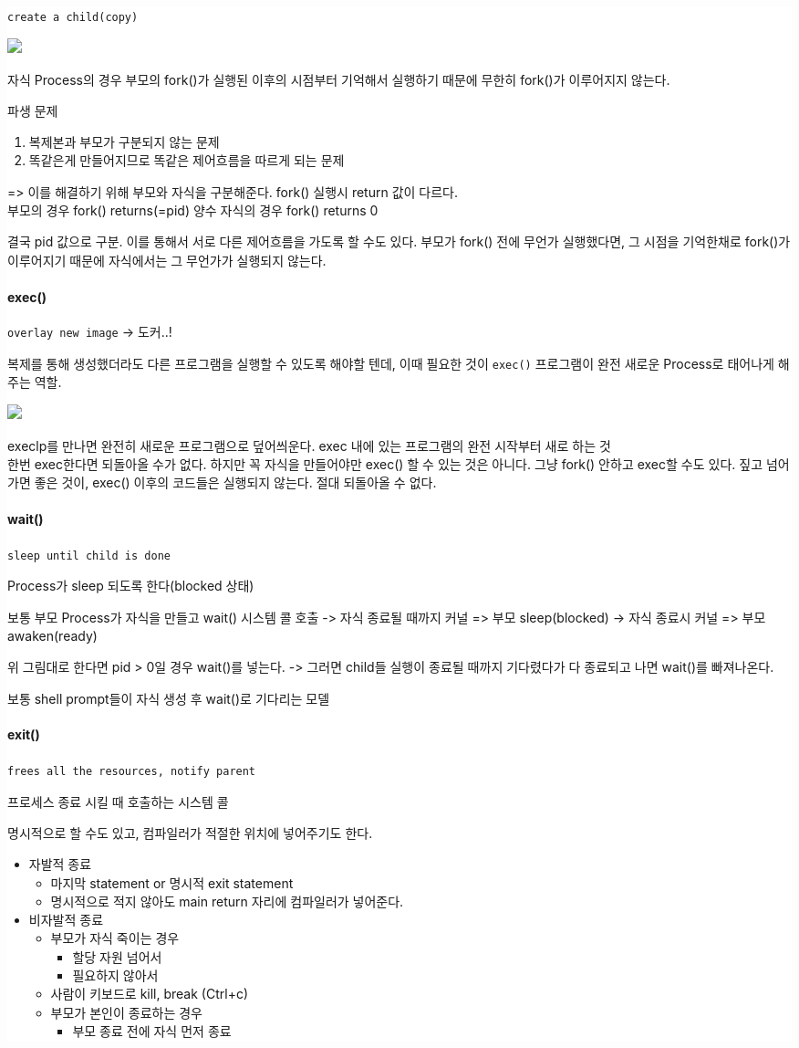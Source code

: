`create a child(copy)`

![](https://i.imgur.com/eryBK9b.png)

자식 Process의 경우 부모의 fork()가 실행된 이후의 시점부터 기억해서 실행하기 때문에 무한히 fork()가 이루어지지 않는다.

파생 문제

1. 복제본과 부모가 구분되지 않는 문제
2. 똑같은게 만들어지므로 똑같은 제어흐름을 따르게 되는 문제

=> 이를 해결하기 위해 부모와 자식을 구분해준다. fork() 실행시 return 값이 다르다.  
부모의 경우 fork() returns(=pid) 양수
자식의 경우 fork() returns 0

결국 pid 값으로 구분. 이를 통해서 서로 다른 제어흐름을 가도록 할 수도 있다.
부모가 fork() 전에 무언가 실행했다면, 그 시점을 기억한채로 fork()가 이루어지기 때문에 자식에서는 그 무언가가 실행되지 않는다.

#### exec()

`overlay new image` -> 도커..!

복제를 통해 생성했더라도 다른 프로그램을 실행할 수 있도록 해야할 텐데, 이때 필요한 것이 `exec()`
프로그램이 완전 새로운 Process로 태어나게 해주는 역할.

![](https://i.imgur.com/UZrY0fV.png)

execlp를 만나면 완전히 새로운 프로그램으로 덮어씌운다. exec 내에 있는 프로그램의 완전 시작부터 새로 하는 것  
한번 exec한다면 되돌아올 수가 없다.
하지만 꼭 자식을 만들어야만 exec() 할 수 있는 것은 아니다. 그냥 fork() 안하고 exec할 수도 있다. 짚고 넘어가면 좋은 것이, exec() 이후의 코드들은 실행되지 않는다. 절대 되돌아올 수 없다.

#### wait()

`sleep until child is done`

Process가 sleep 되도록 한다(blocked 상태)

보통 부모 Process가 자식을 만들고 wait() 시스템 콜 호출 -> 자식 종료될 때까지 커널 => 부모 sleep(blocked) -> 자식 종료시 커널 => 부모 awaken(ready)

위 그림대로 한다면 pid > 0일 경우 wait()를 넣는다. -> 그러면 child들 실행이 종료될 때까지 기다렸다가 다 종료되고 나면 wait()를 빠져나온다.

보통 shell prompt들이 자식 생성 후 wait()로 기다리는 모델

#### exit()

`frees all the resources, notify parent`

프로세스 종료 시킬 때 호출하는 시스템 콜

명시적으로 할 수도 있고, 컴파일러가 적절한 위치에 넣어주기도 한다.

- 자발적 종료
  - 마지막 statement or 명시적 exit statement
  - 명시적으로 적지 않아도 main return 자리에 컴파일러가 넣어준다.
- 비자발적 종료
  - 부모가 자식 죽이는 경우
    - 할당 자원 넘어서
    - 필요하지 않아서
  - 사람이 키보드로 kill, break (Ctrl+c)
  - 부모가 본인이 종료하는 경우
    - 부모 종료 전에 자식 먼저 종료
